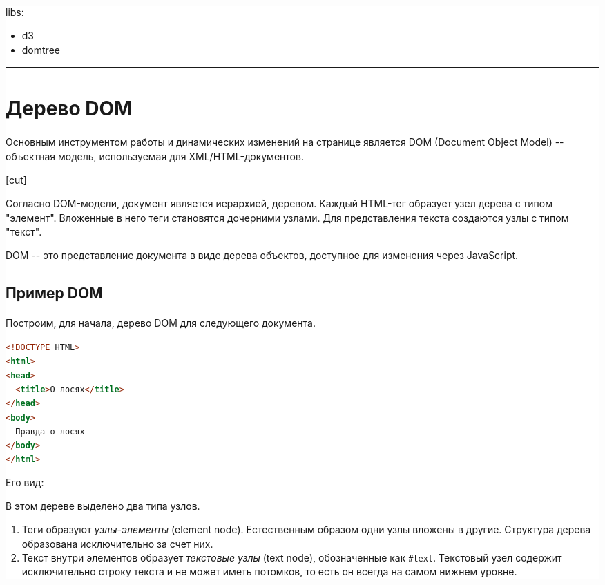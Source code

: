 libs:
  - d3
  - domtree

---

# Дерево DOM

Основным инструментом работы и динамических изменений на странице является DOM (Document Object Model) -- объектная модель, используемая для XML/HTML-документов.

[cut]

Согласно DOM-модели, документ является иерархией, деревом. Каждый HTML-тег образует узел дерева с типом "элемент". Вложенные в него теги становятся дочерними узлами. Для представления текста создаются узлы с типом "текст".

DOM -- это представление документа в виде дерева объектов, доступное для изменения через JavaScript.

## Пример DOM

Построим, для начала, дерево DOM для следующего документа.

```html run no-beautify
<!DOCTYPE HTML>
<html>
<head>
  <title>О лосях</title>
</head>
<body>
  Правда о лосях
</body>
</html>
```

Его вид:

<div class="domtree"></div>

<script>
var node = {"name":"HTML","nodeType":1,"children":[{"name":"HEAD","nodeType":1,"children":[{"name":"#text","nodeType":3,"content":"\n  "},{"name":"TITLE","nodeType":1,"children":[{"name":"#text","nodeType":3,"content":"О лосях"}]},{"name":"#text","nodeType":3,"content":"\n"}]},{"name":"#text","nodeType":3,"content":"\n"},{"name":"BODY","nodeType":1,"children":[{"name":"#text","nodeType":3,"content":"\n  Правда о лосях\n"}]}]}

drawHtmlTree(node, 'div.domtree', 690, 350);
</script>

В этом дереве выделено два типа узлов.

1. Теги образуют *узлы-элементы* (element node). Естественным образом одни узлы вложены в другие. Структура дерева образована исключительно за счет них.
2. Текст внутри элементов образует *текстовые узлы* (text node), обозначенные как `#text`. Текстовый узел содержит исключительно строку текста и не может иметь потомков, то есть он всегда на самом нижнем уровне.
